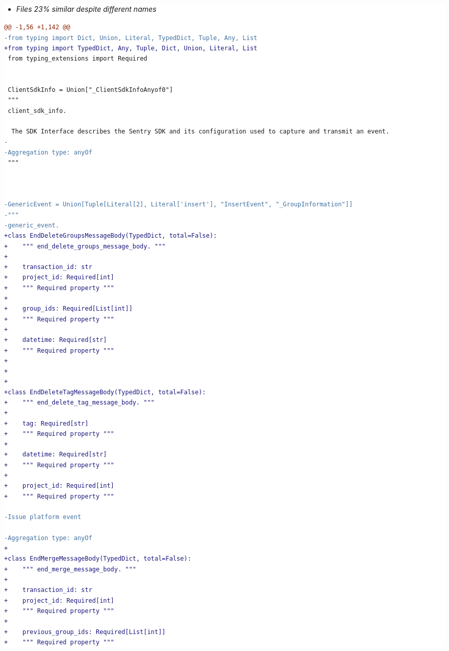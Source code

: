  * *Files 23% similar despite different names*

```diff
@@ -1,56 +1,142 @@
-from typing import Dict, Union, Literal, TypedDict, Tuple, Any, List
+from typing import TypedDict, Any, Tuple, Dict, Union, Literal, List
 from typing_extensions import Required
 
 
 ClientSdkInfo = Union["_ClientSdkInfoAnyof0"]
 """
 client_sdk_info.
 
  The SDK Interface describes the Sentry SDK and its configuration used to capture and transmit an event.
-
-Aggregation type: anyOf
 """
 
 
 
-GenericEvent = Union[Tuple[Literal[2], Literal['insert'], "InsertEvent", "_GroupInformation"]]
-"""
-generic_event.
+class EndDeleteGroupsMessageBody(TypedDict, total=False):
+    """ end_delete_groups_message_body. """
+
+    transaction_id: str
+    project_id: Required[int]
+    """ Required property """
+
+    group_ids: Required[List[int]]
+    """ Required property """
+
+    datetime: Required[str]
+    """ Required property """
+
+
+
+class EndDeleteTagMessageBody(TypedDict, total=False):
+    """ end_delete_tag_message_body. """
+
+    tag: Required[str]
+    """ Required property """
+
+    datetime: Required[str]
+    """ Required property """
+
+    project_id: Required[int]
+    """ Required property """
 
-Issue platform event
 
-Aggregation type: anyOf
+
+class EndMergeMessageBody(TypedDict, total=False):
+    """ end_merge_message_body. """
+
+    transaction_id: str
+    project_id: Required[int]
+    """ Required property """
+
+    previous_group_ids: Required[List[int]]
+    """ Required property """
```